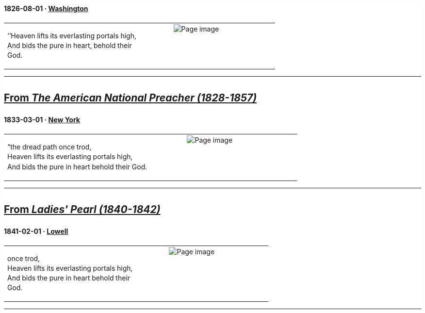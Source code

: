 #### 1826-08-01 &middot; [Washington](http://dbpedia.org/resource/Washington%2C_D.C.)

<table style="width: 100%;"><tr><td style="width: 50%">

  
  
‘‘Heaven lifts its everlasting portals high,  
And bids the pure in heart, behold their  
God.
</td><td style="width: 50%; max-height: 75%; margin: auto; display: block;">
<img alt="Page image" src="https://iiif.archive.org/image/iiif/2/sim_theological-repertory-and-churchmans-guide_1826-08_8_1%2Fsim_theological-repertory-and-churchmans-guide_1826-08_8_1_jp2.zip%2Fsim_theological-repertory-and-churchmans-guide_1826-08_8_1_jp2%2Fsim_theological-repertory-and-churchmans-guide_1826-08_8_1_0047.jp2/pct:13.697657913413769,63.96559529198733,34.705464868701206,3.5083748302399274/600,/0/default.jpg"/>
</td>
</tr></table>

---

## [From _The American National Preacher (1828-1857)_](https://archive.org/details/sim_national-preacher-and-village-pulpit_1833-03_7_10/page/n14/mode/1up?view=theater)

#### 1833-03-01 &middot; [New York](http://dbpedia.org/resource/New_York_City)

<table style="width: 100%;"><tr><td style="width: 50%">

  
  
“the dread path once trod,  
Heaven lifts its everlasting portals high,  
And bids the pure in heart behold their God.
</td><td style="width: 50%; max-height: 75%; margin: auto; display: block;">
<img alt="Page image" src="https://iiif.archive.org/image/iiif/2/sim_national-preacher-and-village-pulpit_1833-03_7_10%2Fsim_national-preacher-and-village-pulpit_1833-03_7_10_jp2.zip%2Fsim_national-preacher-and-village-pulpit_1833-03_7_10_jp2%2Fsim_national-preacher-and-village-pulpit_1833-03_7_10_0014.jp2/pct:25.41899441340782,69.07247241276468,36.35940409683426,4.5034297643900985/600,/0/default.jpg"/>
</td>
</tr></table>

---

## [From _Ladies' Pearl (1840-1842)_](https://archive.org/details/sim_ladys-pearl_1841-02_1_9/page/n21/mode/1up?view=theater)

#### 1841-02-01 &middot; [Lowell](http://dbpedia.org/resource/Lowell%2C_Massachusetts)

<table style="width: 100%;"><tr><td style="width: 50%">

  
once trod,  
Heaven lifts its everlasting portals high,  
And bids the pure in heart behold their  
God.
</td><td style="width: 50%; max-height: 75%; margin: auto; display: block;">
<img alt="Page image" src="https://iiif.archive.org/image/iiif/2/sim_ladys-pearl_1841-02_1_9%2Fsim_ladys-pearl_1841-02_1_9_jp2.zip%2Fsim_ladys-pearl_1841-02_1_9_jp2%2Fsim_ladys-pearl_1841-02_1_9_0021.jp2/pct:55.309734513274336,84.76762285968424,35.176991150442475,4.269513008672448/600,/0/default.jpg"/>
</td>
</tr></table>

---